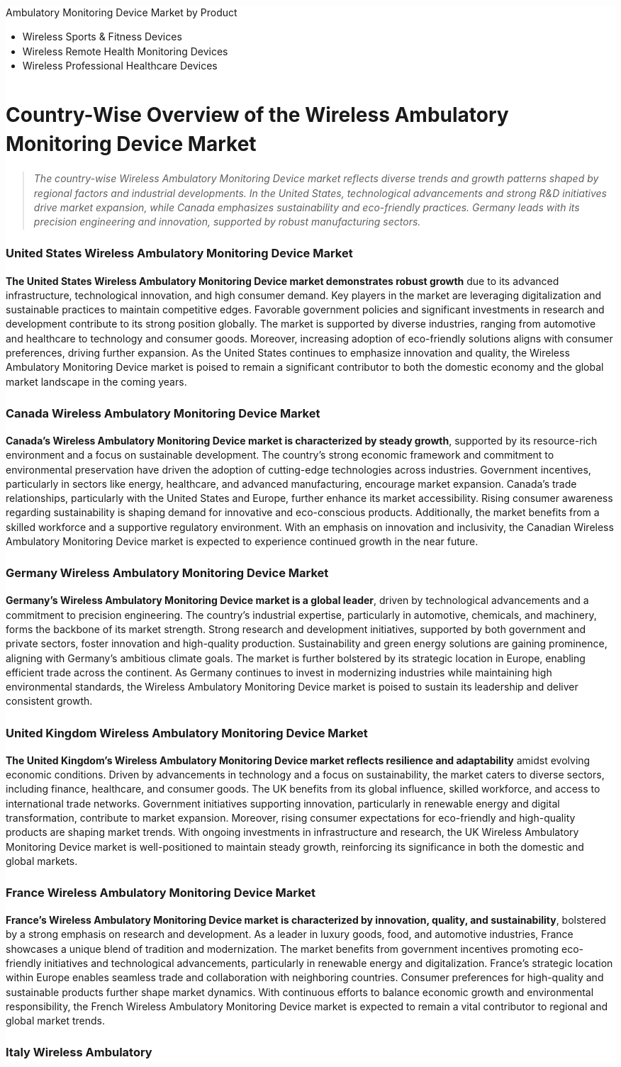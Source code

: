 Ambulatory Monitoring Device Market by Product</h3><ul><li>Wireless Sports & Fitness Devices</li><li>Wireless Remote Health Monitoring Devices</li><li>Wireless Professional Healthcare Devices</li></ul><h1><span class="">Country-Wise Overview of the Wireless Ambulatory Monitoring Device Market<br /></span></h1><blockquote><p><em><span class="">The country-wise Wireless Ambulatory Monitoring Device market reflects diverse trends and growth patterns shaped by regional factors and industrial developments. In the United States, technological advancements and strong R&amp;D initiatives drive market expansion, while Canada emphasizes sustainability and eco-friendly practices. Germany leads with its precision engineering and innovation, supported by robust manufacturing sectors.</span></em></p></blockquote><h3><strong>United States Wireless Ambulatory Monitoring Device Market</strong></h3><p><strong>The United States Wireless Ambulatory Monitoring Device market demonstrates robust growth</strong> due to its advanced infrastructure, technological innovation, and high consumer demand. Key players in the market are leveraging digitalization and sustainable practices to maintain competitive edges. Favorable government policies and significant investments in research and development contribute to its strong position globally. The market is supported by diverse industries, ranging from automotive and healthcare to technology and consumer goods. Moreover, increasing adoption of eco-friendly solutions aligns with consumer preferences, driving further expansion. As the United States continues to emphasize innovation and quality, the Wireless Ambulatory Monitoring Device market is poised to remain a significant contributor to both the domestic economy and the global market landscape in the coming years.</p><h3><strong>Canada Wireless Ambulatory Monitoring Device Market</strong></h3><p><strong>Canada&rsquo;s Wireless Ambulatory Monitoring Device market is characterized by steady growth</strong>, supported by its resource-rich environment and a focus on sustainable development. The country&rsquo;s strong economic framework and commitment to environmental preservation have driven the adoption of cutting-edge technologies across industries. Government incentives, particularly in sectors like energy, healthcare, and advanced manufacturing, encourage market expansion. Canada&rsquo;s trade relationships, particularly with the United States and Europe, further enhance its market accessibility. Rising consumer awareness regarding sustainability is shaping demand for innovative and eco-conscious products. Additionally, the market benefits from a skilled workforce and a supportive regulatory environment. With an emphasis on innovation and inclusivity, the Canadian Wireless Ambulatory Monitoring Device market is expected to experience continued growth in the near future.</p><h3><strong>Germany Wireless Ambulatory Monitoring Device Market</strong></h3><p><strong>Germany&rsquo;s Wireless Ambulatory Monitoring Device market is a global leader</strong>, driven by technological advancements and a commitment to precision engineering. The country&rsquo;s industrial expertise, particularly in automotive, chemicals, and machinery, forms the backbone of its market strength. Strong research and development initiatives, supported by both government and private sectors, foster innovation and high-quality production. Sustainability and green energy solutions are gaining prominence, aligning with Germany&rsquo;s ambitious climate goals. The market is further bolstered by its strategic location in Europe, enabling efficient trade across the continent. As Germany continues to invest in modernizing industries while maintaining high environmental standards, the Wireless Ambulatory Monitoring Device market is poised to sustain its leadership and deliver consistent growth.</p><h3><strong>United Kingdom Wireless Ambulatory Monitoring Device Market</strong></h3><p><strong>The United Kingdom&rsquo;s Wireless Ambulatory Monitoring Device market reflects resilience and adaptability</strong> amidst evolving economic conditions. Driven by advancements in technology and a focus on sustainability, the market caters to diverse sectors, including finance, healthcare, and consumer goods. The UK benefits from its global influence, skilled workforce, and access to international trade networks. Government initiatives supporting innovation, particularly in renewable energy and digital transformation, contribute to market expansion. Moreover, rising consumer expectations for eco-friendly and high-quality products are shaping market trends. With ongoing investments in infrastructure and research, the UK Wireless Ambulatory Monitoring Device market is well-positioned to maintain steady growth, reinforcing its significance in both the domestic and global markets.</p><h3><strong>France Wireless Ambulatory Monitoring Device Market</strong></h3><p><strong>France&rsquo;s Wireless Ambulatory Monitoring Device market is characterized by innovation, quality, and sustainability</strong>, bolstered by a strong emphasis on research and development. As a leader in luxury goods, food, and automotive industries, France showcases a unique blend of tradition and modernization. The market benefits from government incentives promoting eco-friendly initiatives and technological advancements, particularly in renewable energy and digitalization. France&rsquo;s strategic location within Europe enables seamless trade and collaboration with neighboring countries. Consumer preferences for high-quality and sustainable products further shape market dynamics. With continuous efforts to balance economic growth and environmental responsibility, the French Wireless Ambulatory Monitoring Device market is expected to remain a vital contributor to regional and global market trends.</p><h3><strong>Italy Wireless Ambulatory